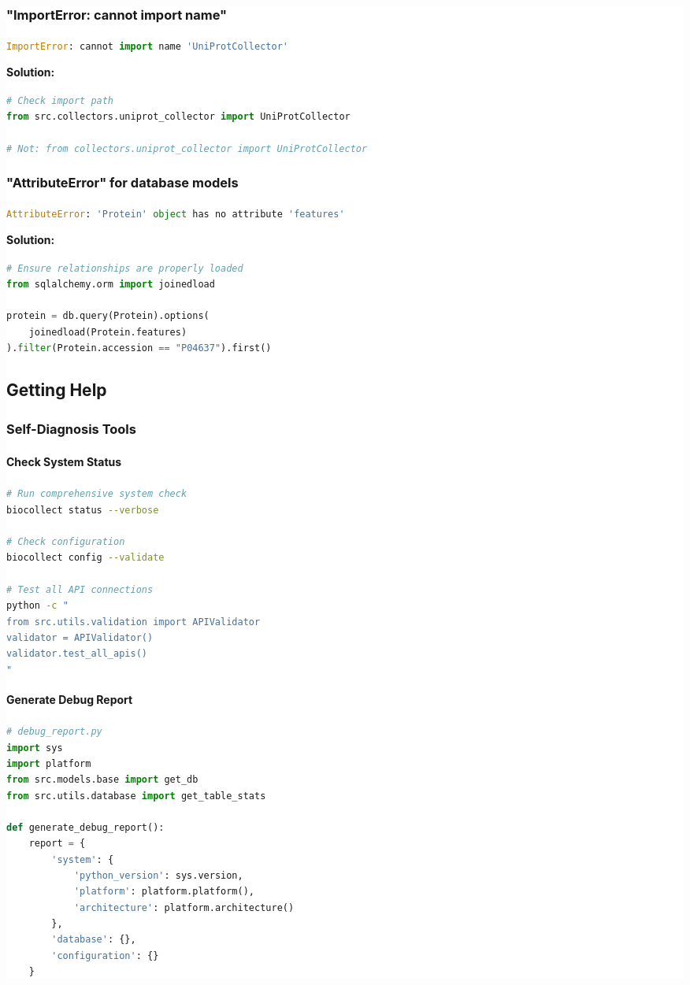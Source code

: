 ### "ImportError: cannot import name"
```python
ImportError: cannot import name 'UniProtCollector'
```
**Solution:**
```python
# Check import path
from src.collectors.uniprot_collector import UniProtCollector

# Not: from collectors.uniprot_collector import UniProtCollector
```

### "AttributeError" for database models
```python
AttributeError: 'Protein' object has no attribute 'features'
```
**Solution:**
```python
# Ensure relationships are properly loaded
from sqlalchemy.orm import joinedload

protein = db.query(Protein).options(
    joinedload(Protein.features)
).filter(Protein.accession == "P04637").first()
```

## Getting Help

### Self-Diagnosis Tools

#### Check System Status
```bash
# Run comprehensive system check
biocollect status --verbose

# Check configuration
biocollect config --validate

# Test all API connections
python -c "
from src.utils.validation import APIValidator
validator = APIValidator()
validator.test_all_apis()
"
```

#### Generate Debug Report
```python
# debug_report.py
import sys
import platform
from src.models.base import get_db
from src.utils.database import get_table_stats

def generate_debug_report():
    report = {
        'system': {
            'python_version': sys.version,
            'platform': platform.platform(),
            'architecture': platform.architecture()
        },
        'database': {},
        'configuration': {}
    }
```